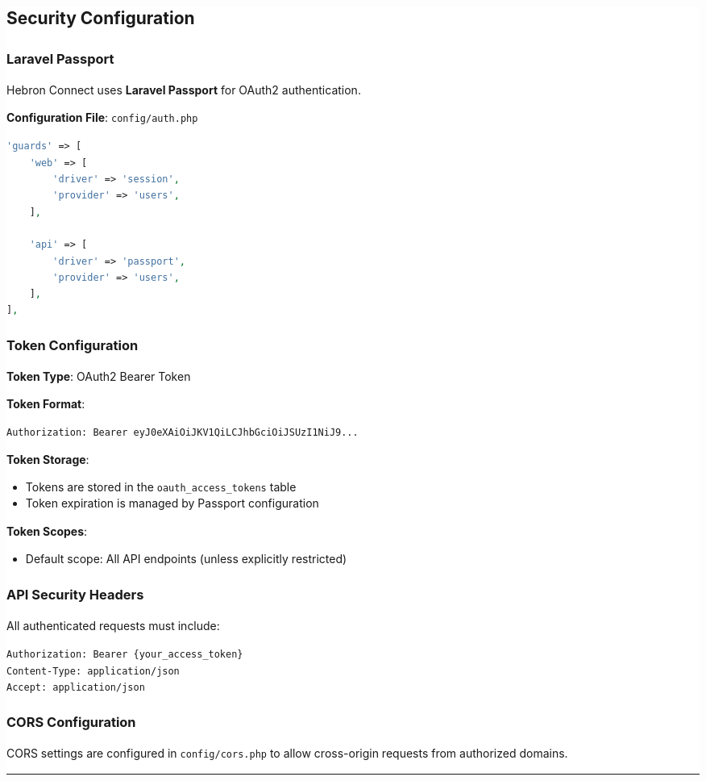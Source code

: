 
## Security Configuration

### Laravel Passport

Hebron Connect uses **Laravel Passport** for OAuth2 authentication.

**Configuration File**: `config/auth.php`

```php
'guards' => [
    'web' => [
        'driver' => 'session',
        'provider' => 'users',
    ],
    
    'api' => [
        'driver' => 'passport',
        'provider' => 'users',
    ],
],
```

### Token Configuration

**Token Type**: OAuth2 Bearer Token

**Token Format**:
```
Authorization: Bearer eyJ0eXAiOiJKV1QiLCJhbGciOiJSUzI1NiJ9...
```

**Token Storage**:
- Tokens are stored in the `oauth_access_tokens` table
- Token expiration is managed by Passport configuration

**Token Scopes**: 
- Default scope: All API endpoints (unless explicitly restricted)

### API Security Headers

All authenticated requests must include:

```
Authorization: Bearer {your_access_token}
Content-Type: application/json
Accept: application/json
```

### CORS Configuration

CORS settings are configured in `config/cors.php` to allow cross-origin requests from authorized domains.

---
